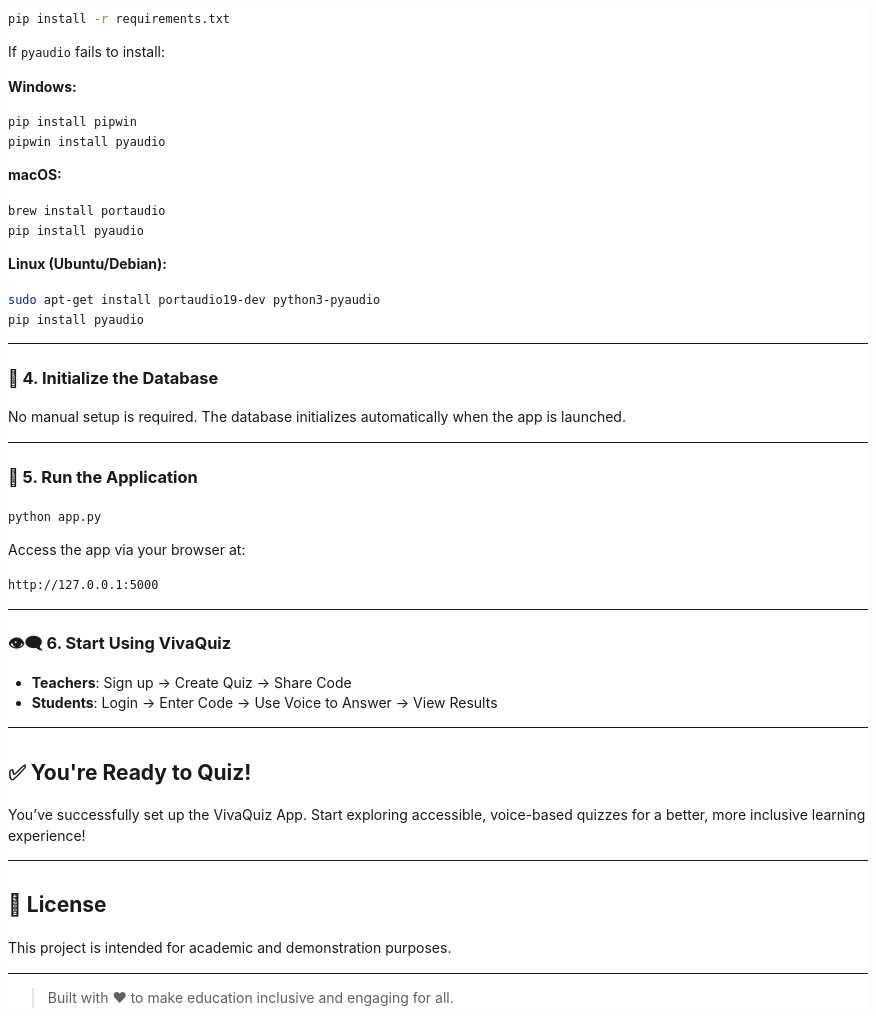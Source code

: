 ```bash
pip install -r requirements.txt
```

If `pyaudio` fails to install:

**Windows:**

```bash
pip install pipwin
pipwin install pyaudio
```

**macOS:**

```bash
brew install portaudio
pip install pyaudio
```

**Linux (Ubuntu/Debian):**

```bash
sudo apt-get install portaudio19-dev python3-pyaudio
pip install pyaudio
```

---

### 🧠 4. Initialize the Database

No manual setup is required. The database initializes automatically when the app is launched.

---

### 🚀 5. Run the Application

```bash
python app.py
```

Access the app via your browser at:

```
http://127.0.0.1:5000
```

---

### 👁️‍🗨️ 6. Start Using VivaQuiz

- **Teachers**: Sign up → Create Quiz → Share Code
- **Students**: Login → Enter Code → Use Voice to Answer → View Results

---

## ✅ You're Ready to Quiz!

You’ve successfully set up the VivaQuiz App. Start exploring accessible, voice-based quizzes for a better, more inclusive learning experience!

---

## 📎 License

This project is intended for academic and demonstration purposes.

---

> Built with ❤️ to make education inclusive and engaging for all.

